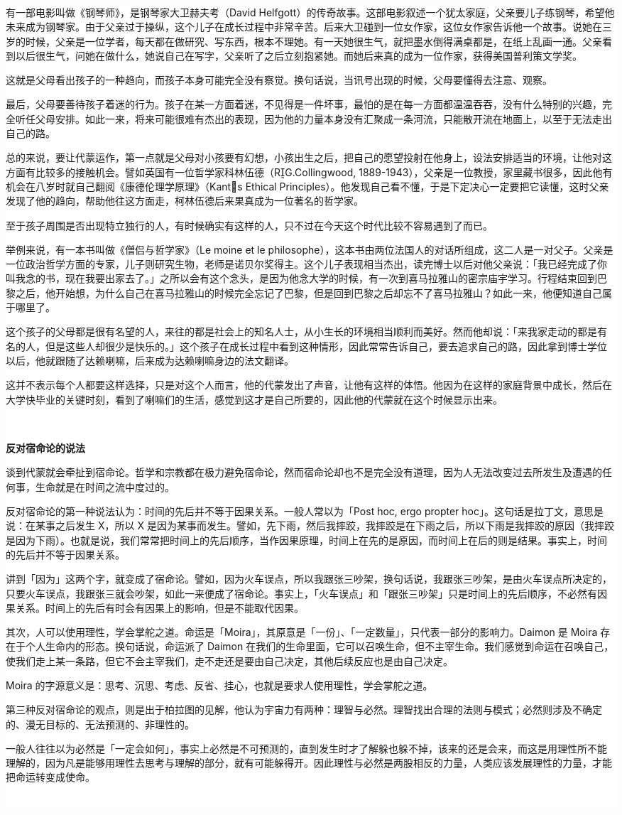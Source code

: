 
有一部电影叫做《钢琴师》，是钢琴家大卫赫夫考（David Helfgott）的传奇故事。这部电影叙述一个犹太家庭，父亲要儿子练钢琴，希望他未来成为钢琴家。由于父亲过于操纵，这个儿子在成长过程中非常辛苦。后来大卫碰到一位女作家，这位女作家告诉他一个故事。说她在三岁的时候，父亲是一位学者，每天都在做研究、写东西，根本不理她。有一天她很生气，就把墨水倒得满桌都是，在纸上乱画一通。父亲看到以后很生气，问她在做什么，她说自己在写字，父亲听了之后立刻抱紧她。而她后来真的成为一位作家，获得美国普利策文学奖。


这就是父母看出孩子的一种趋向，而孩子本身可能完全没有察觉。换句话说，当讯号出现的时候，父母要懂得去注意、观察。


最后，父母要善待孩子着迷的行为。孩子在某一方面着迷，不见得是一件坏事，最怕的是在每一方面都温温吞吞，没有什么特别的兴趣，完全听任父母安排。如此一来，将来可能很难有杰出的表现，因为他的力量本身没有汇聚成一条河流，只能散开流在地面上，以至于无法走出自己的路。


总的来说，要让代蒙运作，第一点就是父母对小孩要有幻想，小孩出生之后，把自己的愿望投射在他身上，设法安排适当的环境，让他对这方面有比较多的接触机会。譬如英国有一位哲学家科林伍德（RG.Collingwood, 1889-1943），父亲是一位教授，家里藏书很多，因此他有机会在八岁时就自己翻阅《康德伦理学原理》（Kants Ethical Principles）。他发现自己看不懂，于是下定决心一定要把它读懂，这时父亲发现了他的趋向，帮助他往这方面走，柯林伍德后来果真成为一位著名的哲学家。


至于孩子周围是否出现特立独行的人，有时候确实有这样的人，只不过在今天这个时代比较不容易遇到了而已。


举例来说，有一本书叫做《僧侣与哲学家》（Le moine et le philosophe），这本书由两位法国人的对话所组成，这二人是一对父子。父亲是一位政治哲学方面的专家，儿子则研究生物，老师是诺贝尔奖得主。这个儿子表现相当杰出，读完博士以后对他父亲说：「我已经完成了你叫我念的书，现在我要出家去了。」之所以会有这个念头，是因为他念大学的时候，有一次到喜马拉雅山的密宗庙宇学习。行程结束回到巴黎之后，他开始想，为什么自己在喜马拉雅山的时候完全忘记了巴黎，但是回到巴黎之后却忘不了喜马拉雅山？如此一来，他便知道自己属于哪里了。


这个孩子的父母都是很有名望的人，来往的都是社会上的知名人士，从小生长的环境相当顺利而美好。然而他却说：「来我家走动的都是有名的人，但是这些人却很少是快乐的。」这个孩子在成长过程中看到这种情形，因此常常告诉自己，要去追求自己的路，因此拿到博士学位以后，他就跟随了达赖喇嘛，后来成为达赖喇嘛身边的法文翻译。


这并不表示每个人都要这样选择，只是对这个人而言，他的代蒙发出了声音，让他有这样的体悟。他因为在这样的家庭背景中成长，然后在大学快毕业的关键时刻，看到了喇嘛们的生活，感觉到这才是自己所要的，因此他的代蒙就在这个时候显示出来。


 


**反对宿命论的说法**


谈到代蒙就会牵扯到宿命论。哲学和宗教都在极力避免宿命论，然而宿命论却也不是完全没有道理，因为人无法改变过去所发生及遭遇的任何事，生命就是在时间之流中度过的。


反对宿命论的第一种说法认为：时间的先后并不等于因果关系。一般人常以为「Post hoc, ergo propter hoc」。这句话是拉丁文，意思是说：在某事之后发生 X，所以 X 是因为某事而发生。譬如，先下雨，然后我摔跤，我摔跤是在下雨之后，所以下雨是我摔跤的原因（我摔跤是因为下雨）。也就是说，我们常常把时间上的先后顺序，当作因果原理，时间上在先的是原因，而时间上在后的则是结果。事实上，时间的先后并不等于因果关系。


讲到「因为」这两个字，就变成了宿命论。譬如，因为火车误点，所以我跟张三吵架，换句话说，我跟张三吵架，是由火车误点所决定的，只要火车误点，我跟张三就会吵架，如此一来便成了宿命论。事实上，「火车误点」和「跟张三吵架」只是时间上的先后顺序，不必然有因果关系。时间上的先后有时会有因果上的影响，但是不能取代因果。


其次，人可以使用理性，学会掌舵之道。命运是「Moira」，其原意是「一份」、「一定数量」，只代表一部分的影响力。Daimon 是 Moira 存在于个人生命内的形态。换句话说，命运派了 Daimon 在我们的生命里面，它可以召唤生命，但不主宰生命。我们感觉到命运在召唤自己，使我们走上某一条路，但它不会主宰我们，走不走还是要由自己决定，其他后续反应也是由自己决定。


Moira 的字源意义是：思考、沉思、考虑、反省、挂心，也就是要求人使用理性，学会掌舵之道。


第三种反对宿命论的观点，则是出于柏拉图的见解，他认为宇宙力有两种：理智与必然。理智找出合理的法则与模式；必然则涉及不确定的、漫无目标的、无法预测的、非理性的。


一般人往往以为必然是「一定会如何」，事实上必然是不可预测的，直到发生时才了解躲也躲不掉，该来的还是会来，而这是用理性所不能理解的，因为凡是能够用理性去思考与理解的部分，就有可能躲得开。因此理性与必然是两股相反的力量，人类应该发展理性的力量，才能把命运转变成使命。


 
